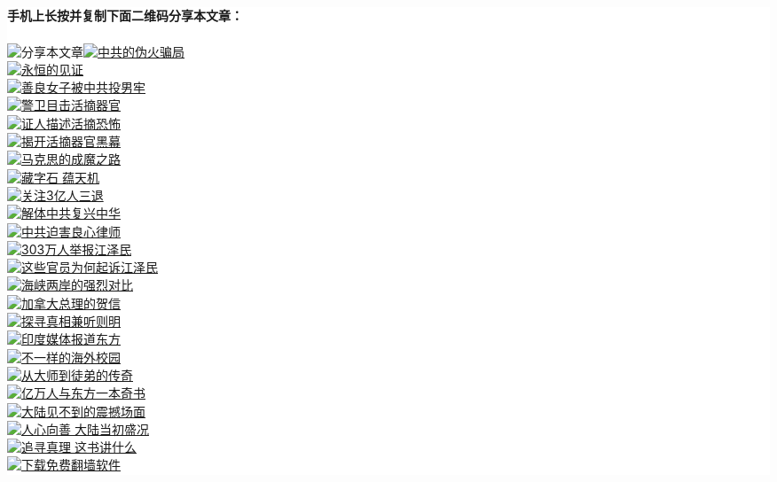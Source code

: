 <strong>手机上长按并复制下面二维码分享本文章：</strong><br><br><img src="https://chart.apis.google.com/chart?cht=qr&chs=240x240&choe=UTF-8&chld=M|2&chl=https://github.com/igjcka317/djy/blob/master/gb/17/3/31/n8987342.md%231" title="分享本文章"></td><td VALIGN=TOP><a href="https://github.com/igjcka317/djy/blob/master/gb/16/1/21/n4622075.md?dfh#1" target="_blank"><img src="https://raw.githubusercontent.com/igjcka317/djy/master/gb/300/wei-f1.jpg" title="中共的伪火骗局"  alt="中共的伪火骗局"></a><br><a href="https://github.com/igjcka317/www/blob/master/README.md?dfh#9" target="_blank"><img src="https://raw.githubusercontent.com/igjcka317/djy/master/gb/300/yong-h.jpg" title="永恒的见证"  alt="永恒的见证"></a><br><a href="https://github.com/igjcka317/djy/blob/master/gb/13/9/29/n3974789.md?dfh#1" target="_blank"><img src="https://raw.githubusercontent.com/igjcka317/djy/master/gb/300/shang-lnz.jpg" title="善良女子被中共投男牢"  alt="善良女子被中共投男牢"></a><br><a href="https://github.com/igjcka317/djy/blob/master/gb/16/3/16/n4663449.md?dfh#1" target="_blank"><img src="https://raw.githubusercontent.com/igjcka317/djy/master/gb/300/huo-z3.jpg" title="警卫目击活摘器官"  alt="警卫目击活摘器官"></a><br><a href="https://github.com/igjcka317/djy/blob/master/gb/16/8/7/n8177641.md?dfh#1" target="_blank"><img src="https://raw.githubusercontent.com/igjcka317/djy/master/gb/300/huo-z4.jpg" title="证人描述活摘恐怖"  alt="证人描述活摘恐怖"></a><br><a href="https://github.com/igjcka317/djy/blob/master/gb/10/4/19/n2881569.md?dfh#1" target="_blank"><img src="https://raw.githubusercontent.com/igjcka317/djy/master/gb/300/huo-z1.jpg" title="揭开活摘器官黑幕"  alt="揭开活摘器官黑幕"></a><br><a href="https://github.com/igjcka317/djy/blob/master/gb/10/11/7/n3077476.md?dfh#1" target="_blank"><img src="https://raw.githubusercontent.com/igjcka317/djy/master/gb/300/ma-ks.jpg" title="马克思的成魔之路"  alt="马克思的成魔之路"></a><br><a href="https://github.com/igjcka317/djy/blob/master/gb/14/6/9/n4173977.md?dfh#1" target="_blank"><img src="https://raw.githubusercontent.com/igjcka317/djy/master/gb/300/chang-zs.jpg" title="藏字石 蕴天机"  alt="藏字石 蕴天机"></a><br><a href="https://github.com/igjcka317/djy/blob/master/gb/18/5/10/n10381511.md?dfh#1" target="_blank"><img src="https://raw.githubusercontent.com/igjcka317/djy/master/gb/300/st1.jpg" title="关注3亿人三退"  alt="关注3亿人三退"></a><br><a href="https://github.com/igjcka317/djy/blob/master/gb/18/3/21/n10237682.md?dfh#1" target="_blank"><img src="https://raw.githubusercontent.com/igjcka317/djy/master/gb/300/jie-t.jpg" title="解体中共复兴中华"  alt="解体中共复兴中华"></a><br><a href="https://github.com/igjcka317/djy/blob/master/gb/9/2/9/n2422991.md?dfh#1" target="_blank"><img src="https://raw.githubusercontent.com/igjcka317/djy/master/gb/300/gao-zs.jpg" title="中共迫害良心律师"  alt="中共迫害良心律师"></a><br><a href="https://github.com/igjcka317/djy/blob/master/gb/18/12/9/n10900044.md?dfh#1" target="_blank"><img src="https://raw.githubusercontent.com/igjcka317/djy/master/gb/300/sj1.jpg" title="303万人举报江泽民"  alt="303万人举报江泽民"></a><br><a href="https://github.com/igjcka317/djy/blob/master/gb/18/8/28/n10672014.md?dfh#1" target="_blank"><img src="https://raw.githubusercontent.com/igjcka317/djy/master/gb/300/sj2.jpg" title="这些官员为何起诉江泽民"  alt="这些官员为何起诉江泽民"></a><br><a href="https://github.com/igjcka317/djy/blob/master/gb/8/12/18/n2367165.md?dfh#1" target="_blank"><img src="https://raw.githubusercontent.com/igjcka317/djy/master/gb/300/liangan.jpg" title="海峡两岸的强烈对比"  alt="海峡两岸的强烈对比"></a><br><a href="https://github.com/igjcka317/djy/blob/master/gb/15/12/10/n4593139.md?dfh#1" target="_blank"><img src="https://raw.githubusercontent.com/igjcka317/djy/master/gb/300/jia-ndzl.jpg" title="加拿大总理的贺信"  alt="加拿大总理的贺信"></a><br><a href="https://github.com/igjcka317/djy/blob/master/gb/11/6/17/n3289382.md?dfh#1" target="_blank"><img src="https://raw.githubusercontent.com/igjcka317/djy/master/gb/300/xiao-wd.jpg" title="探寻真相兼听则明"  alt="探寻真相兼听则明"></a><br><a href="https://github.com/igjcka317/djy/blob/master/gb/18/10/27/n10812623.md?dfh#1" target="_blank"><img src="https://raw.githubusercontent.com/igjcka317/djy/master/gb/300/yindu.jpg" title="印度媒体报道东方"  alt="印度媒体报道东方"></a><br><a href="https://github.com/igjcka317/djy/blob/master/gb/18/6/9/n10469652.md?dfh#1" target="_blank"><img src="https://raw.githubusercontent.com/igjcka317/djy/master/gb/300/xie-j.jpg" title="不一样的海外校园"  alt="不一样的海外校园"></a><br><a href="https://github.com/igjcka317/djy/blob/master/gb/7/4/5/n1669415.md?dfh#1" target="_blank"><img src="https://raw.githubusercontent.com/igjcka317/djy/master/gb/300/li-up.jpg" title="从大师到徒弟的传奇"  alt="从大师到徒弟的传奇"></a><br><a href="https://github.com/igjcka317/djy/blob/master/gb/17/5/26/n9191512.md?dfh#1" target="_blank"><img src="https://raw.githubusercontent.com/igjcka317/djy/master/gb/300/zfl2.jpg" title="亿万人与东方一本奇书"  alt="亿万人与东方一本奇书"></a><br><a href="https://github.com/igjcka317/djy/blob/master/gb/13/11/27/n4020290.md?dfh#1" target="_blank"><img src="https://raw.githubusercontent.com/igjcka317/djy/master/gb/300/zhen-h.jpg" title="大陆见不到的震撼场面"  alt="大陆见不到的震撼场面"></a><br><a href="https://github.com/igjcka317/djy/blob/master/gb/15/7/17/n4482910.md?dfh#1" target="_blank"><img src="https://raw.githubusercontent.com/igjcka317/djy/master/gb/300/dalu-sk.jpg" title="人心向善 大陆当初盛况"  alt="人心向善 大陆当初盛况"></a><br><a href="https://github.com/igjcka317/djy/blob/master/gb/19/1/5/n10955468.md?dfh#1" target="_blank"><img src="https://raw.githubusercontent.com/igjcka317/djy/master/gb/300/zfl1.jpg" title="追寻真理 这书讲什么"  alt="追寻真理 这书讲什么"></a><br><a href="https://github.com/igjcka317/www/blob/master/README.md?dfh#1" target="_blank"><img src="https://raw.githubusercontent.com/igjcka317/djy/master/gb/300/fq1.jpg" title="下载免费翻墙软件"  alt="下载免费翻墙软件"></a><br></td></tr></table>
